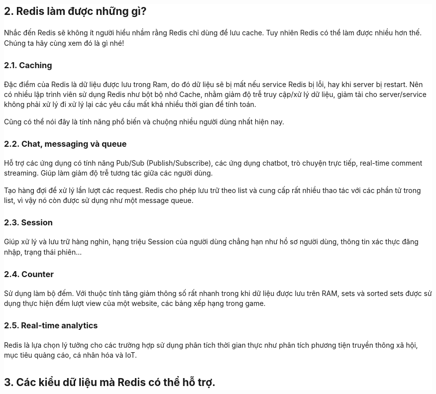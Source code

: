 ## **2. Redis làm được những gì?**  

Nhắc đến Redis sẽ không ít người hiểu nhầm rằng Redis chỉ dùng để lưu cache. Tuy nhiên Redis có thể làm được nhiều hơn thế. Chúng ta hãy cùng xem đó là gì nhé!

### **2.1. Caching**

Đặc điểm của Redis là dữ liệu được lưu trong Ram, do đó dữ liệu sẽ bị mất nếu service Redis bị lỗi, hay khi server bị restart. Nên có nhiều lập trình viên sử dụng Redis như bột bộ nhớ Cache, nhằm giảm độ trễ truy cập/xử lý dữ liệu, giảm tải cho server/service không phải xử lý đi xử lý lại các yêu cầu mất khá nhiều thời gian để tính toán.  

Cũng có thể nói đây là tính năng phổ biến và chuộng nhiều người dùng nhất hiện nay.  

### **2.2. Chat, messaging và queue**  

Hỗ trợ các ứng dụng có tính năng Pub/Sub (Publish/Subscribe), các ứng dụng chatbot, trò chuyện trực tiếp, real-time comment streaming. Giúp làm giảm độ trễ tương tác giữa các người dùng.  

Tạo hàng đợi để xử lý lần lượt các request. Redis cho phép lưu trữ theo list và cung cấp rất nhiều thao tác với các phần tử trong list, vì vậy nó còn được sử dụng như một message queue.  

### **2.3. Session**  

Giúp xử lý và lưu trữ hàng nghìn, hạng triệu Session của người dùng chẳng hạn như hồ sơ người dùng, thông tin xác thực đăng nhập, trạng thái phiên...  

### **2.4. Counter** 

Sử dụng làm bộ đếm. Với thuộc tính tăng giảm thông số rất nhanh trong khi dữ liệu được lưu trên RAM, sets và sorted sets được sử dụng thực hiện đếm lượt view của một website, các bảng xếp hạng trong game.

### **2.5. Real-time analytics** 

Redis là lựa chọn lý tưởng cho các trường hợp sử dụng phân tích thời gian thực như phân tích phương tiện truyền thông xã hội, mục tiêu quảng cáo, cá nhân hóa và IoT.  

## **3. Các kiểu dữ liệu mà Redis có thể hỗ trợ.**
